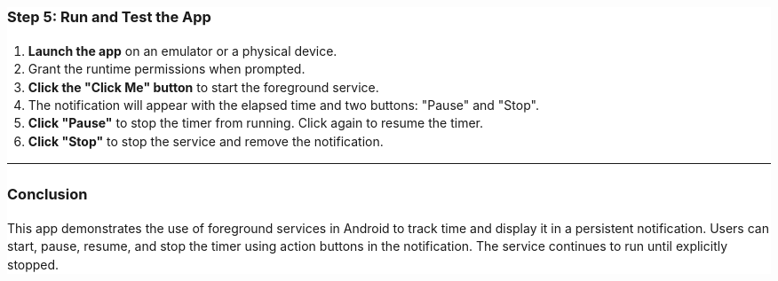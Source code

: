 
### Step 5: Run and Test the App

1. **Launch the app** on an emulator or a physical device.
2. Grant the runtime permissions when prompted.
2. **Click the "Click Me"  button** to start the foreground service.
3. The notification will appear with the elapsed time and two buttons: "Pause" and "Stop".
4. **Click "Pause"** to stop the timer from running. Click again to resume the timer.
5. **Click "Stop"** to stop the service and remove the notification.

---

### Conclusion

This app demonstrates the use of foreground services in Android to track time and display it in a persistent notification. Users can start, pause, resume, and stop the timer using action buttons in the notification. The service continues to run  until explicitly stopped.

